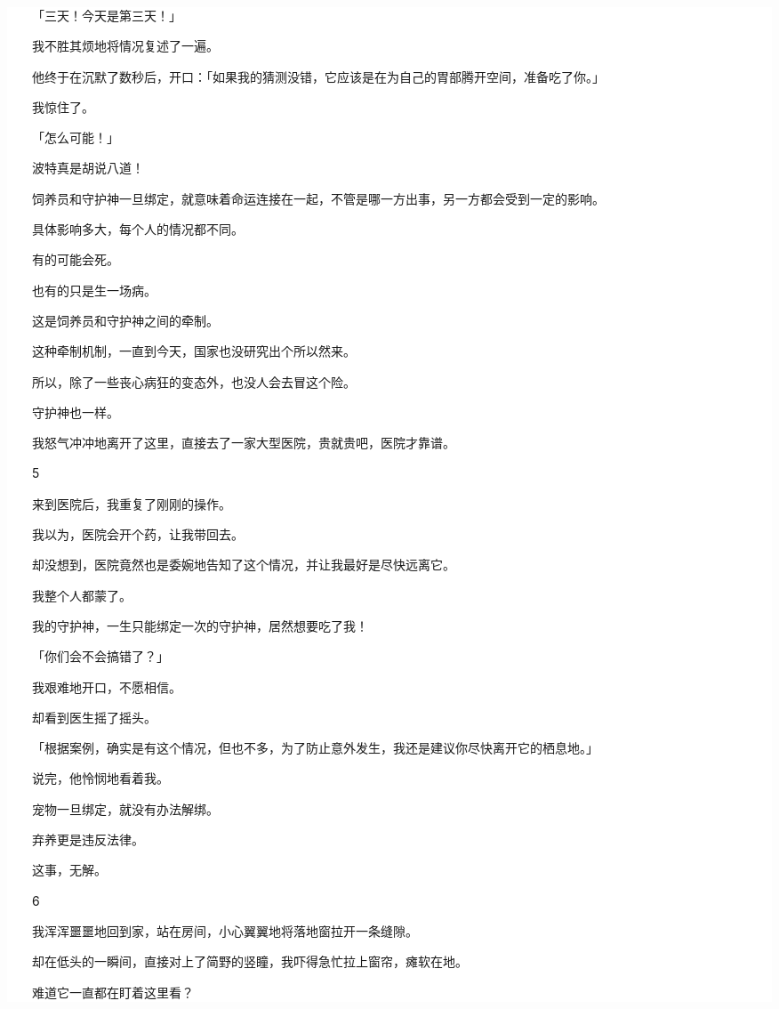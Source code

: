 &emsp;&emsp;「三天！今天是第三天！」  
  
&emsp;&emsp;我不胜其烦地将情况复述了一遍。  
  
&emsp;&emsp;他终于在沉默了数秒后，开口：「如果我的猜测没错，它应该是在为自己的胃部腾开空间，准备吃了你。」  
  
&emsp;&emsp;我惊住了。  
  
&emsp;&emsp;「怎么可能！」  
  
&emsp;&emsp;波特真是胡说八道！  
  
&emsp;&emsp;饲养员和守护神一旦绑定，就意味着命运连接在一起，不管是哪一方出事，另一方都会受到一定的影响。  
  
&emsp;&emsp;具体影响多大，每个人的情况都不同。  
  
&emsp;&emsp;有的可能会死。  
  
&emsp;&emsp;也有的只是生一场病。  
  
&emsp;&emsp;这是饲养员和守护神之间的牵制。  
  
&emsp;&emsp;这种牵制机制，一直到今天，国家也没研究出个所以然来。  
  
&emsp;&emsp;所以，除了一些丧心病狂的变态外，也没人会去冒这个险。  
  
&emsp;&emsp;守护神也一样。  
  
&emsp;&emsp;我怒气冲冲地离开了这里，直接去了一家大型医院，贵就贵吧，医院才靠谱。  
  
&emsp;&emsp;5  
  
&emsp;&emsp;来到医院后，我重复了刚刚的操作。  
  
&emsp;&emsp;我以为，医院会开个药，让我带回去。  
  
&emsp;&emsp;却没想到，医院竟然也是委婉地告知了这个情况，并让我最好是尽快远离它。  
  
&emsp;&emsp;我整个人都蒙了。  
  
&emsp;&emsp;我的守护神，一生只能绑定一次的守护神，居然想要吃了我！  
  
&emsp;&emsp;「你们会不会搞错了？」  
  
&emsp;&emsp;我艰难地开口，不愿相信。  
  
&emsp;&emsp;却看到医生摇了摇头。  
  
&emsp;&emsp;「根据案例，确实是有这个情况，但也不多，为了防止意外发生，我还是建议你尽快离开它的栖息地。」  
  
&emsp;&emsp;说完，他怜悯地看着我。  
  
&emsp;&emsp;宠物一旦绑定，就没有办法解绑。  
  
&emsp;&emsp;弃养更是违反法律。  
  
&emsp;&emsp;这事，无解。  
  
&emsp;&emsp;6  
  
&emsp;&emsp;我浑浑噩噩地回到家，站在房间，小心翼翼地将落地窗拉开一条缝隙。  
  
&emsp;&emsp;却在低头的一瞬间，直接对上了简野的竖瞳，我吓得急忙拉上窗帘，瘫软在地。  
  
&emsp;&emsp;难道它一直都在盯着这里看？  
  